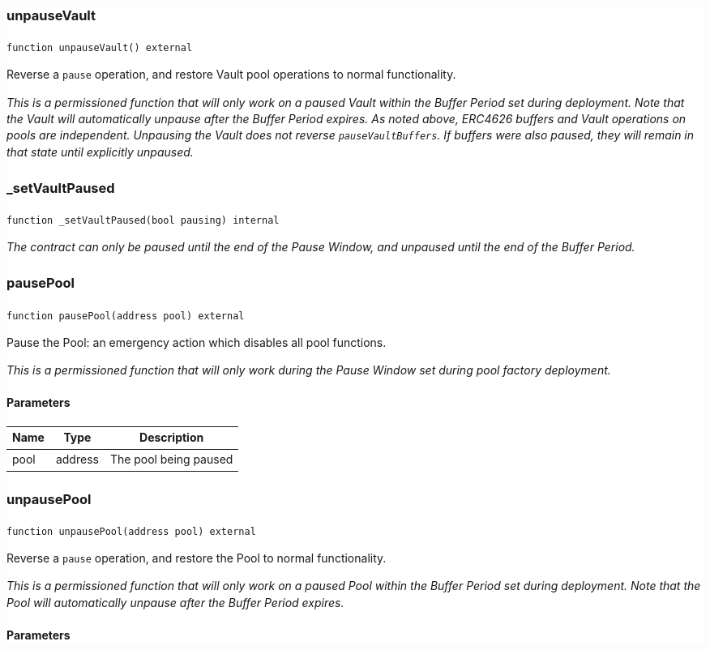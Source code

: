 ### unpauseVault

```solidity
function unpauseVault() external
```

Reverse a `pause` operation, and restore Vault pool operations to normal functionality.

_This is a permissioned function that will only work on a paused Vault within the Buffer Period set during
deployment. Note that the Vault will automatically unpause after the Buffer Period expires. As noted above,
ERC4626 buffers and Vault operations on pools are independent. Unpausing the Vault does not reverse
`pauseVaultBuffers`. If buffers were also paused, they will remain in that state until explicitly unpaused._

### _setVaultPaused

```solidity
function _setVaultPaused(bool pausing) internal
```

_The contract can only be paused until the end of the Pause Window, and
unpaused until the end of the Buffer Period._

### pausePool

```solidity
function pausePool(address pool) external
```

Pause the Pool: an emergency action which disables all pool functions.

_This is a permissioned function that will only work during the Pause Window set during pool factory
deployment._

#### Parameters

| Name | Type | Description |
| ---- | ---- | ----------- |
| pool | address | The pool being paused |

### unpausePool

```solidity
function unpausePool(address pool) external
```

Reverse a `pause` operation, and restore the Pool to normal functionality.

_This is a permissioned function that will only work on a paused Pool within the Buffer Period set during
deployment. Note that the Pool will automatically unpause after the Buffer Period expires._

#### Parameters
